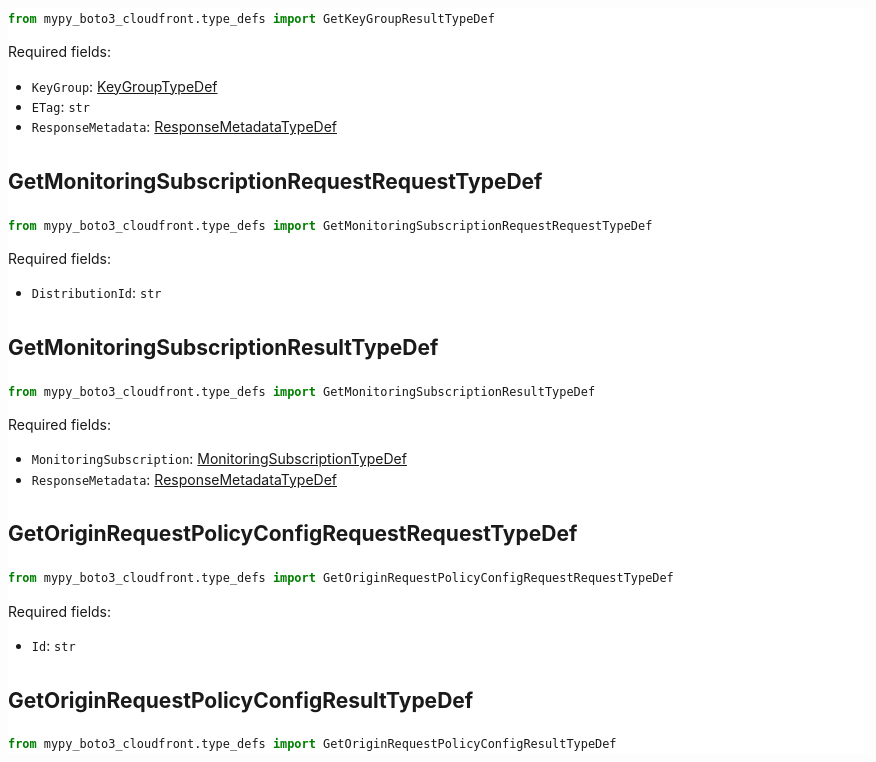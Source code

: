 ```python
from mypy_boto3_cloudfront.type_defs import GetKeyGroupResultTypeDef
```

Required fields:

- `KeyGroup`: [KeyGroupTypeDef](./type_defs.md#keygrouptypedef)
- `ETag`: `str`
- `ResponseMetadata`:
  [ResponseMetadataTypeDef](./type_defs.md#responsemetadatatypedef)

<a id="getmonitoringsubscriptionrequestrequesttypedef"></a>

## GetMonitoringSubscriptionRequestRequestTypeDef

```python
from mypy_boto3_cloudfront.type_defs import GetMonitoringSubscriptionRequestRequestTypeDef
```

Required fields:

- `DistributionId`: `str`

<a id="getmonitoringsubscriptionresulttypedef"></a>

## GetMonitoringSubscriptionResultTypeDef

```python
from mypy_boto3_cloudfront.type_defs import GetMonitoringSubscriptionResultTypeDef
```

Required fields:

- `MonitoringSubscription`:
  [MonitoringSubscriptionTypeDef](./type_defs.md#monitoringsubscriptiontypedef)
- `ResponseMetadata`:
  [ResponseMetadataTypeDef](./type_defs.md#responsemetadatatypedef)

<a id="getoriginrequestpolicyconfigrequestrequesttypedef"></a>

## GetOriginRequestPolicyConfigRequestRequestTypeDef

```python
from mypy_boto3_cloudfront.type_defs import GetOriginRequestPolicyConfigRequestRequestTypeDef
```

Required fields:

- `Id`: `str`

<a id="getoriginrequestpolicyconfigresulttypedef"></a>

## GetOriginRequestPolicyConfigResultTypeDef

```python
from mypy_boto3_cloudfront.type_defs import GetOriginRequestPolicyConfigResultTypeDef
```
